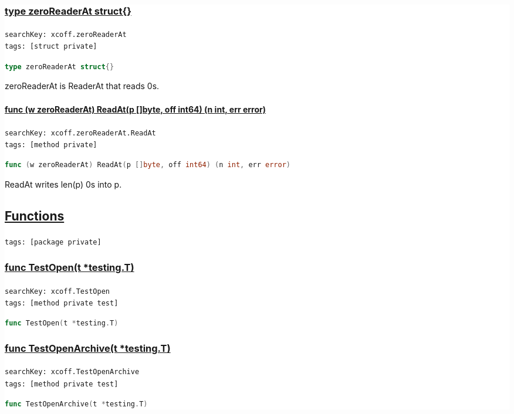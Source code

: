 ### <a id="zeroReaderAt" href="#zeroReaderAt">type zeroReaderAt struct{}</a>

```
searchKey: xcoff.zeroReaderAt
tags: [struct private]
```

```Go
type zeroReaderAt struct{}
```

zeroReaderAt is ReaderAt that reads 0s. 

#### <a id="zeroReaderAt.ReadAt" href="#zeroReaderAt.ReadAt">func (w zeroReaderAt) ReadAt(p []byte, off int64) (n int, err error)</a>

```
searchKey: xcoff.zeroReaderAt.ReadAt
tags: [method private]
```

```Go
func (w zeroReaderAt) ReadAt(p []byte, off int64) (n int, err error)
```

ReadAt writes len(p) 0s into p. 

## <a id="func" href="#func">Functions</a>

```
tags: [package private]
```

### <a id="TestOpen" href="#TestOpen">func TestOpen(t *testing.T)</a>

```
searchKey: xcoff.TestOpen
tags: [method private test]
```

```Go
func TestOpen(t *testing.T)
```

### <a id="TestOpenArchive" href="#TestOpenArchive">func TestOpenArchive(t *testing.T)</a>

```
searchKey: xcoff.TestOpenArchive
tags: [method private test]
```

```Go
func TestOpenArchive(t *testing.T)
```
